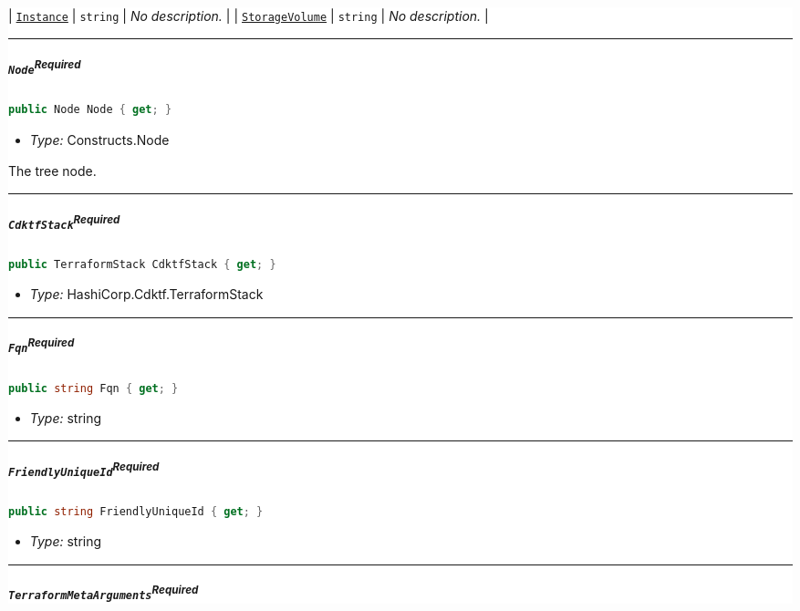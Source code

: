 | <code><a href="#@cdktf/provider-opc.computeStorageAttachment.ComputeStorageAttachment.property.instance">Instance</a></code> | <code>string</code> | *No description.* |
| <code><a href="#@cdktf/provider-opc.computeStorageAttachment.ComputeStorageAttachment.property.storageVolume">StorageVolume</a></code> | <code>string</code> | *No description.* |

---

##### `Node`<sup>Required</sup> <a name="Node" id="@cdktf/provider-opc.computeStorageAttachment.ComputeStorageAttachment.property.node"></a>

```csharp
public Node Node { get; }
```

- *Type:* Constructs.Node

The tree node.

---

##### `CdktfStack`<sup>Required</sup> <a name="CdktfStack" id="@cdktf/provider-opc.computeStorageAttachment.ComputeStorageAttachment.property.cdktfStack"></a>

```csharp
public TerraformStack CdktfStack { get; }
```

- *Type:* HashiCorp.Cdktf.TerraformStack

---

##### `Fqn`<sup>Required</sup> <a name="Fqn" id="@cdktf/provider-opc.computeStorageAttachment.ComputeStorageAttachment.property.fqn"></a>

```csharp
public string Fqn { get; }
```

- *Type:* string

---

##### `FriendlyUniqueId`<sup>Required</sup> <a name="FriendlyUniqueId" id="@cdktf/provider-opc.computeStorageAttachment.ComputeStorageAttachment.property.friendlyUniqueId"></a>

```csharp
public string FriendlyUniqueId { get; }
```

- *Type:* string

---

##### `TerraformMetaArguments`<sup>Required</sup> <a name="TerraformMetaArguments" id="@cdktf/provider-opc.computeStorageAttachment.ComputeStorageAttachment.property.terraformMetaArguments"></a>
